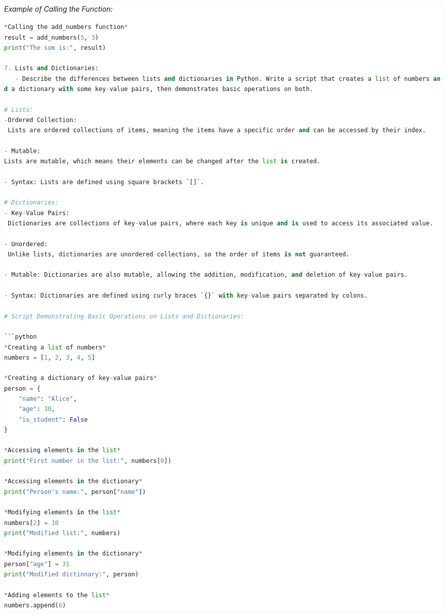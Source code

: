 *Example of Calling the Function:*
```python
*Calling the add_numbers function*
result = add_numbers(5, 3)
print("The sum is:", result)

7. Lists and Dictionaries:
   - Describe the differences between lists and dictionaries in Python. Write a script that creates a list of numbers and a dictionary with some key-value pairs, then demonstrates basic operations on both.

# Lists:
-Ordered Collection:
 Lists are ordered collections of items, meaning the items have a specific order and can be accessed by their index.

- Mutable:
Lists are mutable, which means their elements can be changed after the list is created.

- Syntax: Lists are defined using square brackets `[]`.

# Dictionaries:
- Key-Value Pairs:
 Dictionaries are collections of key-value pairs, where each key is unique and is used to access its associated value.

- Unordered:
 Unlike lists, dictionaries are unordered collections, so the order of items is not guaranteed.

- Mutable: Dictionaries are also mutable, allowing the addition, modification, and deletion of key-value pairs.

- Syntax: Dictionaries are defined using curly braces `{}` with key-value pairs separated by colons.

# Script Demonstrating Basic Operations on Lists and Dictionaries:

```python
*Creating a list of numbers*
numbers = [1, 2, 3, 4, 5]

*Creating a dictionary of key-value pairs*
person = {
    "name": "Alice",
    "age": 30,
    "is_student": False
}

*Accessing elements in the list*
print("First number in the list:", numbers[0])

*Accessing elements in the dictionary*
print("Person's name:", person["name"])

*Modifying elements in the list*
numbers[2] = 10
print("Modified list:", numbers)

*Modifying elements in the dictionary*
person["age"] = 31
print("Modified dictionary:", person)

*Adding elements to the list*
numbers.append(6)
```
